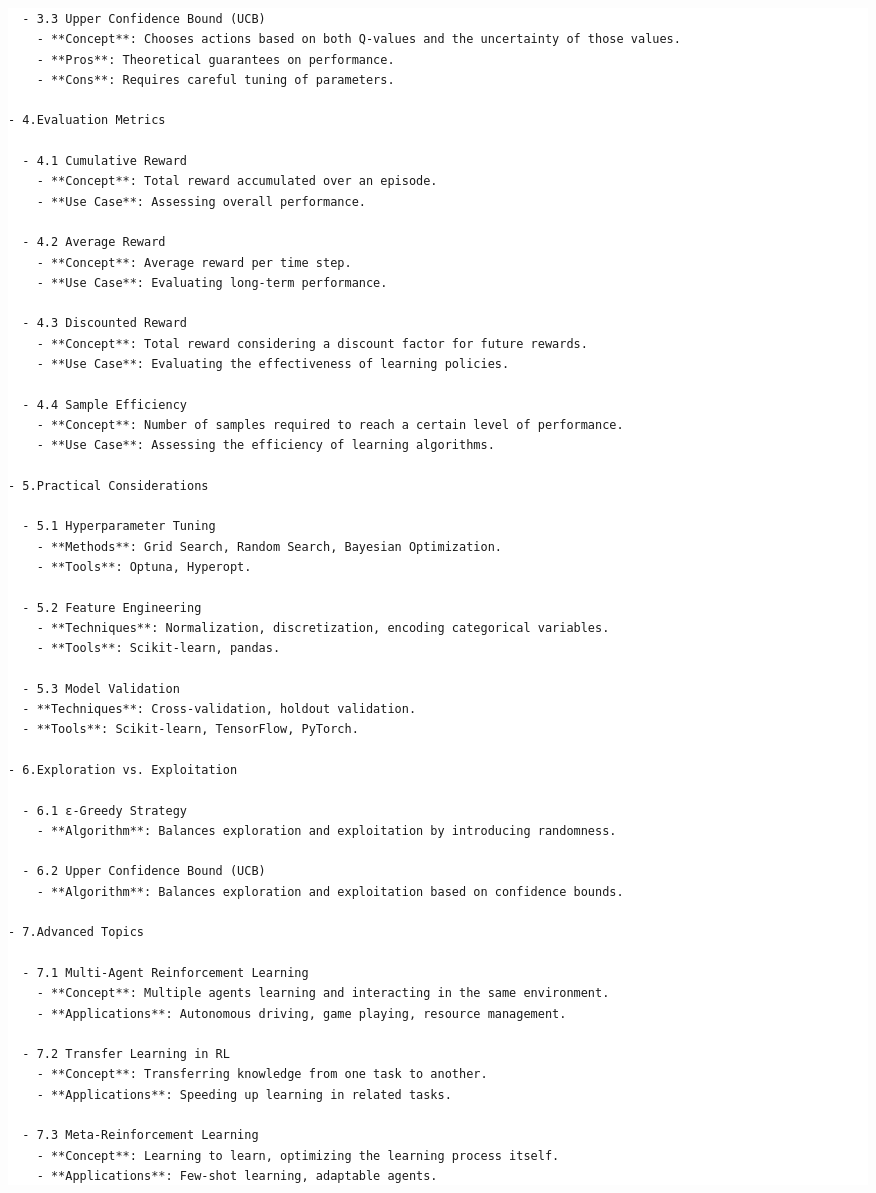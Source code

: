       - 3.3 Upper Confidence Bound (UCB)
        - **Concept**: Chooses actions based on both Q-values and the uncertainty of those values.
        - **Pros**: Theoretical guarantees on performance.
        - **Cons**: Requires careful tuning of parameters.

    - 4.Evaluation Metrics

      - 4.1 Cumulative Reward
        - **Concept**: Total reward accumulated over an episode.
        - **Use Case**: Assessing overall performance.

      - 4.2 Average Reward
        - **Concept**: Average reward per time step.
        - **Use Case**: Evaluating long-term performance.

      - 4.3 Discounted Reward
        - **Concept**: Total reward considering a discount factor for future rewards.
        - **Use Case**: Evaluating the effectiveness of learning policies.

      - 4.4 Sample Efficiency
        - **Concept**: Number of samples required to reach a certain level of performance.
        - **Use Case**: Assessing the efficiency of learning algorithms.

    - 5.Practical Considerations

      - 5.1 Hyperparameter Tuning
        - **Methods**: Grid Search, Random Search, Bayesian Optimization.
        - **Tools**: Optuna, Hyperopt.

      - 5.2 Feature Engineering
        - **Techniques**: Normalization, discretization, encoding categorical variables.
        - **Tools**: Scikit-learn, pandas.

      - 5.3 Model Validation
      - **Techniques**: Cross-validation, holdout validation.
      - **Tools**: Scikit-learn, TensorFlow, PyTorch.

    - 6.Exploration vs. Exploitation

      - 6.1 ε-Greedy Strategy
        - **Algorithm**: Balances exploration and exploitation by introducing randomness.

      - 6.2 Upper Confidence Bound (UCB)
        - **Algorithm**: Balances exploration and exploitation based on confidence bounds.

    - 7.Advanced Topics

      - 7.1 Multi-Agent Reinforcement Learning
        - **Concept**: Multiple agents learning and interacting in the same environment.
        - **Applications**: Autonomous driving, game playing, resource management.

      - 7.2 Transfer Learning in RL
        - **Concept**: Transferring knowledge from one task to another.
        - **Applications**: Speeding up learning in related tasks.

      - 7.3 Meta-Reinforcement Learning
        - **Concept**: Learning to learn, optimizing the learning process itself.
        - **Applications**: Few-shot learning, adaptable agents.
